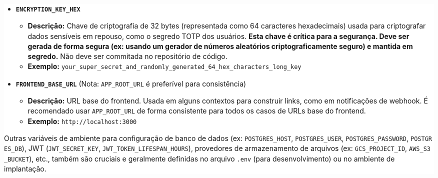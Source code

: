 *   **`ENCRYPTION_KEY_HEX`**
    *   **Descrição:** Chave de criptografia de 32 bytes (representada como 64 caracteres hexadecimais) usada para criptografar dados sensíveis em repouso, como o segredo TOTP dos usuários. **Esta chave é crítica para a segurança. Deve ser gerada de forma segura (ex: usando um gerador de números aleatórios criptograficamente seguro) e mantida em segredo.** Não deve ser commitada no repositório de código.
    *   **Exemplo:** `your_super_secret_and_randomly_generated_64_hex_characters_long_key`

*   **`FRONTEND_BASE_URL`** (Nota: `APP_ROOT_URL` é preferível para consistência)
    *   **Descrição:** URL base do frontend. Usada em alguns contextos para construir links, como em notificações de webhook. É recomendado usar `APP_ROOT_URL` de forma consistente para todos os casos de URLs base do frontend.
    *   **Exemplo:** `http://localhost:3000`

Outras variáveis de ambiente para configuração de banco de dados (ex: `POSTGRES_HOST`, `POSTGRES_USER`, `POSTGRES_PASSWORD`, `POSTGRES_DB`), JWT (`JWT_SECRET_KEY`, `JWT_TOKEN_LIFESPAN_HOURS`), provedores de armazenamento de arquivos (ex: `GCS_PROJECT_ID`, `AWS_S3_BUCKET`), etc., também são cruciais e geralmente definidas no arquivo `.env` (para desenvolvimento) ou no ambiente de implantação.
```
